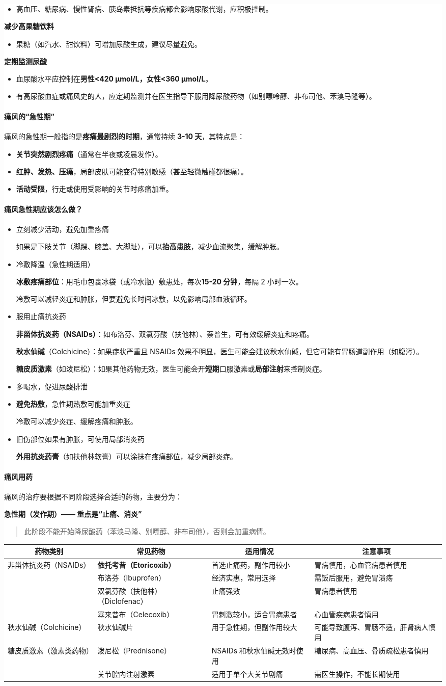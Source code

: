 - 高血压、糖尿病、慢性肾病、胰岛素抵抗等疾病都会影响尿酸代谢，应积极控制。

**减少高果糖饮料**

- 果糖（如汽水、甜饮料）可增加尿酸生成，建议尽量避免。

**定期监测尿酸**

- 血尿酸水平应控制在**男性<420 μmol/L，女性<360 μmol/L**。

- 有高尿酸血症或痛风史的人，应定期监测并在医生指导下服用降尿酸药物（如别嘌呤醇、非布司他、苯溴马隆等）。

#### 痛风的“急性期”

痛风的急性期一般指的是**疼痛最剧烈的时期**，通常持续 **3-10 天**，其特点是：

- **关节突然剧烈疼痛**（通常在半夜或凌晨发作）。

- **红肿、发热、压痛**，局部皮肤可能变得特别敏感（甚至轻微触碰都很痛）。

- **活动受限**，行走或使用受影响的关节时疼痛加重。

#### 痛风急性期应该怎么做？

- 立刻减少活动，避免加重疼痛

  如果是下肢关节（脚踝、膝盖、大脚趾），可以**抬高患肢**，减少血流聚集，缓解肿胀。

- 冷敷降温（急性期适用）

  **冰敷疼痛部位**：用毛巾包裹冰袋（或冷水瓶）敷患处，每次**15-20 分钟**，每隔 2 小时一次。

  冷敷可以减轻炎症和肿胀，但要避免长时间冰敷，以免影响局部血液循环。

- 服用止痛抗炎药

  **非甾体抗炎药（NSAIDs）**：如布洛芬、双氯芬酸（扶他林）、萘普生，可有效缓解炎症和疼痛。

  **秋水仙碱**（Colchicine）：如果症状严重且 NSAIDs 效果不明显，医生可能会建议秋水仙碱，但它可能有胃肠道副作用（如腹泻）。

  **糖皮质激素**（如泼尼松）：如果其他药物无效，医生可能会开**短期**口服激素或**局部注射**来控制炎症。

- 多喝水，促进尿酸排泄

- **避免热敷**，急性期热敷可能加重炎症

  冷敷可以减少炎症、缓解疼痛和肿胀。

- 旧伤部位如果有肿胀，可使用局部消炎药

  **外用抗炎药膏**（如扶他林软膏）可以涂抹在疼痛部位，减少局部炎症。

#### 痛风用药

痛风的治疗要根据不同阶段选择合适的药物，主要分为：

**急性期（发作期）—— 重点是“止痛、消炎”**

> 此阶段不能开始降尿酸药（苯溴马隆、别嘌醇、非布司他），否则会加重病情。

| **药物类别**             | **常见药物**                     | **适用情况**                | **注意事项**                         |
| ------------------------ | -------------------------------- | --------------------------- | ------------------------------------ |
| 非甾体抗炎药（NSAIDs）   | **依托考昔（Etoricoxib）**       | 首选止痛药，副作用较小      | 胃病慎用，心血管病患者慎用           |
|                          | 布洛芬（Ibuprofen）              | 经济实惠，常用选择          | 需饭后服用，避免胃溃疡               |
|                          | 双氯芬酸（扶他林）（Diclofenac） | 止痛强效                    | 胃病患者慎用                         |
|                          | 塞来昔布（Celecoxib）            | 胃刺激较小，适合胃病患者    | 心血管疾病患者慎用                   |
| 秋水仙碱（Colchicine）   | 秋水仙碱片                       | 用于急性期，但副作用较大    | 可能导致腹泻、胃肠不适，肝肾病人慎用 |
| 糖皮质激素（激素类药物） | 泼尼松（Prednisone）             | NSAIDs 和秋水仙碱无效时使用 | 糖尿病、高血压、骨质疏松患者慎用     |
|                          | 关节腔内注射激素                 | 适用于单个大关节剧痛        | 需医生操作，不能长期使用             |
